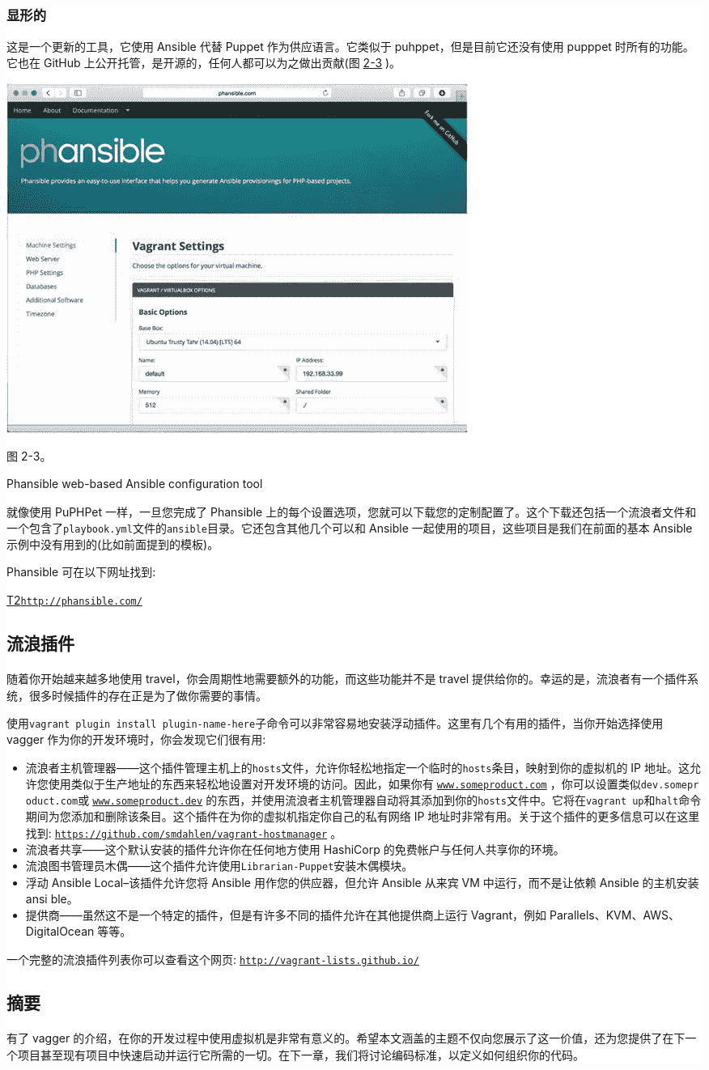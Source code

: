 ### 显形的

这是一个更新的工具，它使用 Ansible 代替 Puppet 作为供应语言。它类似于 puhppet，但是目前它还没有使用 pupppet 时所有的功能。它也在 GitHub 上公开托管，是开源的，任何人都可以为之做出贡献(图 [2-3](#Fig3) )。

![A332793_1_En_2_Fig3_HTML.jpg](img/A332793_1_En_2_Fig3_HTML.jpg)

图 2-3。

Phansible web-based Ansible configuration tool

就像使用 PuPHPet 一样，一旦您完成了 Phansible 上的每个设置选项，您就可以下载您的定制配置了。这个下载还包括一个流浪者文件和一个包含了`playbook.yml`文件的`ansible`目录。它还包含其他几个可以和 Ansible 一起使用的项目，这些项目是我们在前面的基本 Ansible 示例中没有用到的(比如前面提到的模板)。

Phansible 可在以下网址找到:

[T2`http://phansible.com/`](http://phansible.com/)

## 流浪插件

随着你开始越来越多地使用 travel，你会周期性地需要额外的功能，而这些功能并不是 travel 提供给你的。幸运的是，流浪者有一个插件系统，很多时候插件的存在正是为了做你需要的事情。

使用`vagrant plugin install plugin-name-here`子命令可以非常容易地安装浮动插件。这里有几个有用的插件，当你开始选择使用 vagger 作为你的开发环境时，你会发现它们很有用:

*   流浪者主机管理器——这个插件管理主机上的`hosts`文件，允许你轻松地指定一个临时的`hosts`条目，映射到你的虚拟机的 IP 地址。这允许您使用类似于生产地址的东西来轻松地设置对开发环境的访问。因此，如果你有 [`www.someproduct.com`](http://www.someproduct.com) ，你可以设置类似`dev.someproduct.com`或 [`www.someproduct.dev`](http://www.someproduct.dev) 的东西，并使用流浪者主机管理器自动将其添加到你的`hosts`文件中。它将在`vagrant up`和`halt`命令期间为您添加和删除该条目。这个插件在为你的虚拟机指定你自己的私有网络 IP 地址时非常有用。关于这个插件的更多信息可以在这里找到: [`https://github.com/smdahlen/vagrant-hostmanager`](https://github.com/smdahlen/vagrant-hostmanager) 。
*   流浪者共享——这个默认安装的插件允许你在任何地方使用 HashiCorp 的免费帐户与任何人共享你的环境。
*   流浪图书管理员木偶——这个插件允许使用`Librarian-Puppet`安装木偶模块。
*   浮动 Ansible Local–该插件允许您将 Ansible 用作您的供应器，但允许 Ansible 从来宾 VM 中运行，而不是让依赖 Ansible 的主机安装 ansi ble。
*   提供商——虽然这不是一个特定的插件，但是有许多不同的插件允许在其他提供商上运行 Vagrant，例如 Parallels、KVM、AWS、DigitalOcean 等等。

一个完整的流浪插件列表你可以查看这个网页: [`http://vagrant-lists.github.io/`](http://vagrant-lists.github.io/)

## 摘要

有了 vagger 的介绍，在你的开发过程中使用虚拟机是非常有意义的。希望本文涵盖的主题不仅向您展示了这一价值，还为您提供了在下一个项目甚至现有项目中快速启动并运行它所需的一切。在下一章，我们将讨论编码标准，以定义如何组织你的代码。